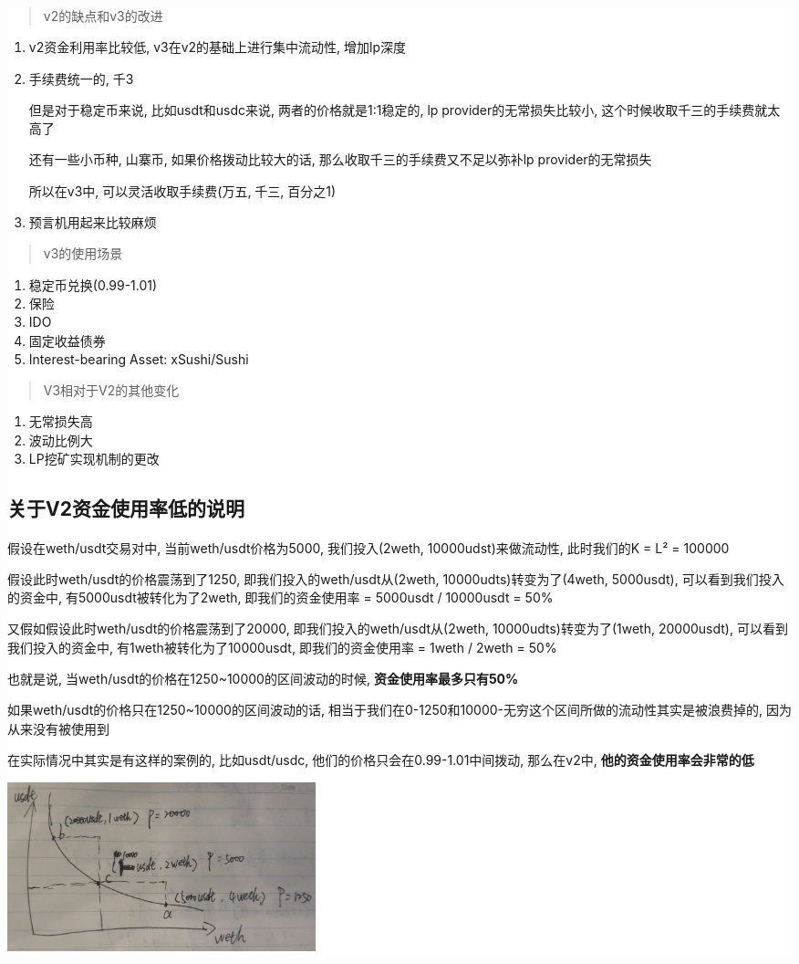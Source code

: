 > v2的缺点和v3的改进

1. v2资金利用率比较低, v3在v2的基础上进行集中流动性, 增加lp深度

2. 手续费统一的, 千3

   但是对于稳定币来说, 比如usdt和usdc来说, 两者的价格就是1:1稳定的, lp provider的无常损失比较小, 这个时候收取千三的手续费就太高了

   还有一些小币种, 山寨币, 如果价格拨动比较大的话, 那么收取千三的手续费又不足以弥补lp provider的无常损失

   所以在v3中, 可以灵活收取手续费(万五, 千三, 百分之1)

3. 预言机用起来比较麻烦

> v3的使用场景

1. 稳定币兑换(0.99-1.01)
2. 保险
3. IDO
4. 固定收益债券
5. Interest-bearing Asset: xSushi/Sushi

> V3相对于V2的其他变化

1. 无常损失高
2. 波动比例大
3. LP挖矿实现机制的更改



## 关于V2资金使用率低的说明

假设在weth/usdt交易对中, 当前weth/usdt价格为5000, 我们投入(2weth, 10000udst)来做流动性, 此时我们的K = L² = 100000

假设此时weth/usdt的价格震荡到了1250, 即我们投入的weth/usdt从(2weth, 10000udts)转变为了(4weth, 5000usdt), 可以看到我们投入的资金中, 有5000usdt被转化为了2weth, 即我们的资金使用率 = 5000usdt / 10000usdt = 50%

又假如假设此时weth/usdt的价格震荡到了20000, 即我们投入的weth/usdt从(2weth, 10000udts)转变为了(1weth, 20000usdt), 可以看到我们投入的资金中, 有1weth被转化为了10000usdt, 即我们的资金使用率 = 1weth / 2weth = 50%

也就是说, 当weth/usdt的价格在1250~10000的区间波动的时候, **资金使用率最多只有50%**

如果weth/usdt的价格只在1250~10000的区间波动的话, 相当于我们在0-1250和10000-无穷这个区间所做的流动性其实是被浪费掉的, 因为从来没有被使用到

在实际情况中其实是有这样的案例的, 比如usdt/usdc, 他们的价格只会在0.99-1.01中间拨动, 那么在v2中, **他的资金使用率会非常的低**

<img src="img/readme/image-20230721151029400.png" alt="image-20230721151029400" style="zoom: 33%;" />
